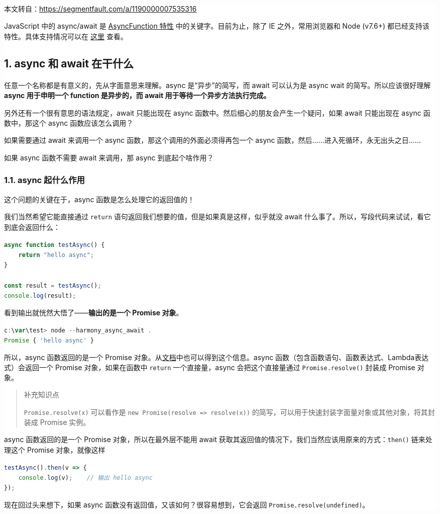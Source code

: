 本文转自：https://segmentfault.com/a/1190000007535316

JavaScript 中的 async/await 是 [AsyncFunction 特性](https://developer.mozilla.org/docs/Web/JavaScript/Reference/Global_Objects/AsyncFunction) 中的关键字。目前为止，除了 IE 之外，常用浏览器和 Node (v7.6+) 都已经支持该特性。具体支持情况可以在 [这里](https://developer.mozilla.org/en-US/docs/Web/JavaScript/Reference/Global_Objects/AsyncFunction#Browser_compatibility) 查看。

## 1. async 和 await 在干什么

任意一个名称都是有意义的，先从字面意思来理解。async 是“异步”的简写，而 await 可以认为是 async wait 的简写。所以应该很好理解 **async 用于申明一个 function 是异步的，而 await 用于等待一个异步方法执行完成。**

另外还有一个很有意思的语法规定，await 只能出现在 async 函数中。然后细心的朋友会产生一个疑问，如果 await 只能出现在 async 函数中，那这个 async 函数应该怎么调用？

如果需要通过 await 来调用一个 async 函数，那这个调用的外面必须得再包一个 async 函数，然后……进入死循环，永无出头之日……

如果 async 函数不需要 await 来调用，那 async 到底起个啥作用？

### 1.1. async 起什么作用

这个问题的关键在于，async 函数是怎么处理它的返回值的！

我们当然希望它能直接通过 `return` 语句返回我们想要的值，但是如果真是这样，似乎就没 await 什么事了。所以，写段代码来试试，看它到底会返回什么：

```javascript
async function testAsync() {
    return "hello async";
}

const result = testAsync();
console.log(result);
```

看到输出就恍然大悟了——**输出的是一个 Promise 对象**。

```javascript
c:\var\test> node --harmony_async_await .
Promise { 'hello async' }
```

所以，async 函数返回的是一个 Promise 对象。从[文档](https://developer.mozilla.org/docs/Web/JavaScript/Reference/Statements/async_function)中也可以得到这个信息。async 函数（包含函数语句、函数表达式、Lambda表达式）会返回一个 Promise 对象，如果在函数中 `return` 一个直接量，async 会把这个直接量通过 `Promise.resolve()` 封装成 Promise 对象。

> 补充知识点
>
> `Promise.resolve(x)` 可以看作是 `new Promise(resolve => resolve(x))` 的简写，可以用于快速封装字面量对象或其他对象，将其封装成 Promise 实例。

async 函数返回的是一个 Promise 对象，所以在最外层不能用 await 获取其返回值的情况下，我们当然应该用原来的方式：`then()` 链来处理这个 Promise 对象，就像这样

```javascript
testAsync().then(v => {
    console.log(v);    // 输出 hello async
});
```

现在回过头来想下，如果 async 函数没有返回值，又该如何？很容易想到，它会返回 `Promise.resolve(undefined)`。
